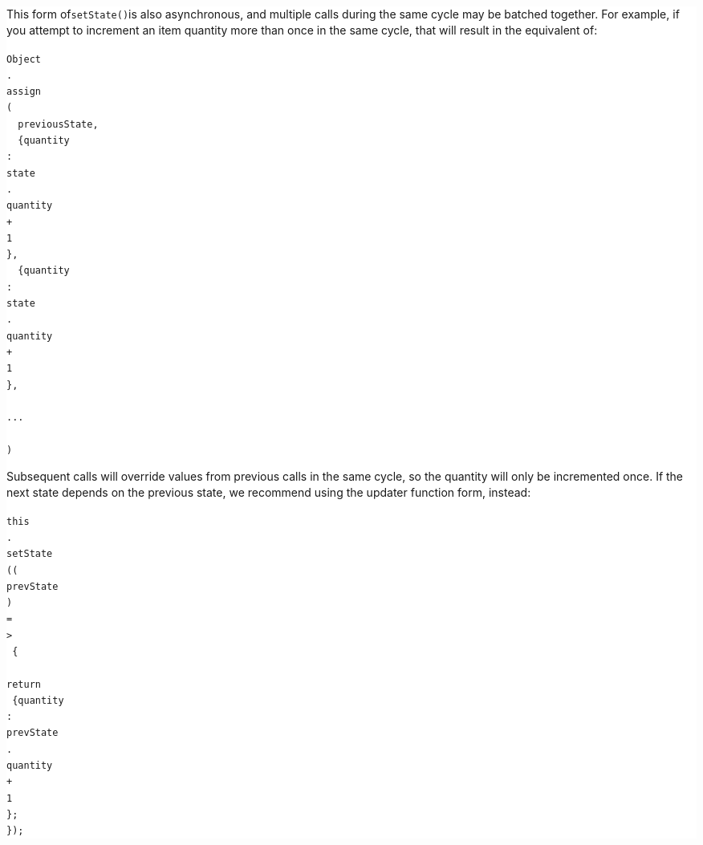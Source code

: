 This form of`setState()`is also asynchronous, and multiple calls during the same cycle may be batched together. For example, if you attempt to increment an item quantity more than once in the same cycle, that will result in the equivalent of:

```
Object
.
assign
(
  previousState,
  {quantity
:
state
.
quantity
+
1
},
  {quantity
:
state
.
quantity
+
1
},
  
...

)
```

Subsequent calls will override values from previous calls in the same cycle, so the quantity will only be incremented once. If the next state depends on the previous state, we recommend using the updater function form, instead:

```
this
.
setState
((
prevState
) 
=
>
 {
  
return
 {quantity
:
prevState
.
quantity
+
1
};
});
```
